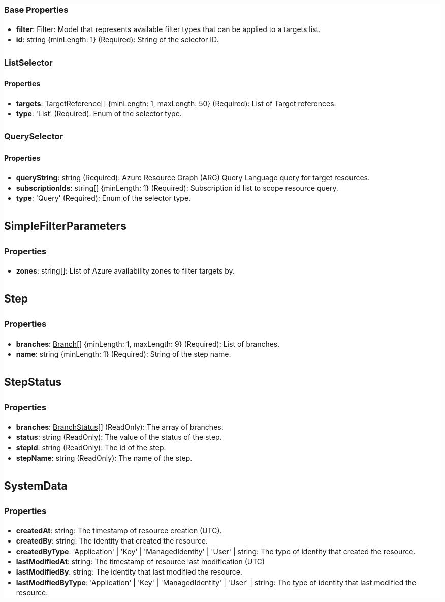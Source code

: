 ### Base Properties
* **filter**: [Filter](#filter): Model that represents available filter types that can be applied to a targets list.
* **id**: string {minLength: 1} (Required): String of the selector ID.

### ListSelector
#### Properties
* **targets**: [TargetReference](#targetreference)[] {minLength: 1, maxLength: 50} (Required): List of Target references.
* **type**: 'List' (Required): Enum of the selector type.

### QuerySelector
#### Properties
* **queryString**: string (Required): Azure Resource Graph (ARG) Query Language query for target resources.
* **subscriptionIds**: string[] {minLength: 1} (Required): Subscription id list to scope resource query.
* **type**: 'Query' (Required): Enum of the selector type.


## SimpleFilterParameters
### Properties
* **zones**: string[]: List of Azure availability zones to filter targets by.

## Step
### Properties
* **branches**: [Branch](#branch)[] {minLength: 1, maxLength: 9} (Required): List of branches.
* **name**: string {minLength: 1} (Required): String of the step name.

## StepStatus
### Properties
* **branches**: [BranchStatus](#branchstatus)[] (ReadOnly): The array of branches.
* **status**: string (ReadOnly): The value of the status of the step.
* **stepId**: string (ReadOnly): The id of the step.
* **stepName**: string (ReadOnly): The name of the step.

## SystemData
### Properties
* **createdAt**: string: The timestamp of resource creation (UTC).
* **createdBy**: string: The identity that created the resource.
* **createdByType**: 'Application' | 'Key' | 'ManagedIdentity' | 'User' | string: The type of identity that created the resource.
* **lastModifiedAt**: string: The timestamp of resource last modification (UTC)
* **lastModifiedBy**: string: The identity that last modified the resource.
* **lastModifiedByType**: 'Application' | 'Key' | 'ManagedIdentity' | 'User' | string: The type of identity that last modified the resource.
